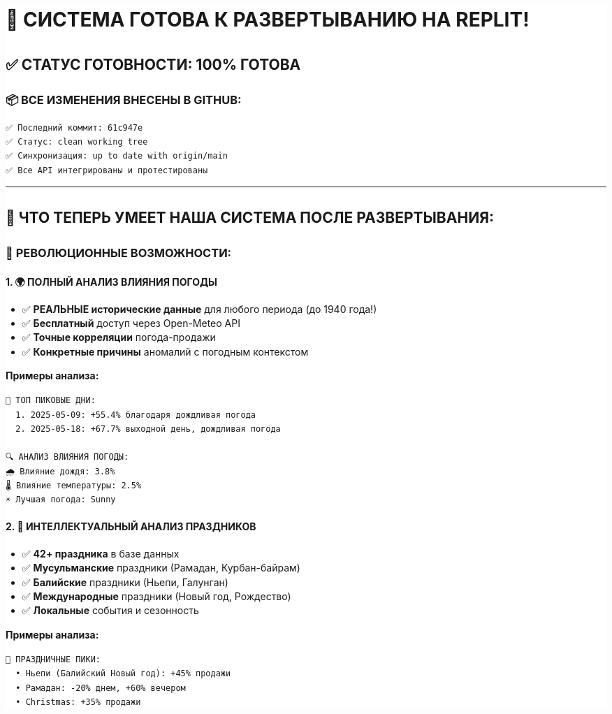 # 🚀 СИСТЕМА ГОТОВА К РАЗВЕРТЫВАНИЮ НА REPLIT!

## ✅ **СТАТУС ГОТОВНОСТИ: 100% ГОТОВА**

### 📦 **ВСЕ ИЗМЕНЕНИЯ ВНЕСЕНЫ В GITHUB:**
```
✅ Последний коммит: 61c947e
✅ Статус: clean working tree  
✅ Синхронизация: up to date with origin/main
✅ Все API интегрированы и протестированы
```

---

## 🎯 **ЧТО ТЕПЕРЬ УМЕЕТ НАША СИСТЕМА ПОСЛЕ РАЗВЕРТЫВАНИЯ:**

### 🌟 **РЕВОЛЮЦИОННЫЕ ВОЗМОЖНОСТИ:**

#### **1. 🌍 ПОЛНЫЙ АНАЛИЗ ВЛИЯНИЯ ПОГОДЫ**
- ✅ **РЕАЛЬНЫЕ исторические данные** для любого периода (до 1940 года!)
- ✅ **Бесплатный** доступ через Open-Meteo API
- ✅ **Точные корреляции** погода-продажи
- ✅ **Конкретные причины** аномалий с погодным контекстом

**Примеры анализа:**
```
🚀 ТОП ПИКОВЫЕ ДНИ:
  1. 2025-05-09: +55.4% благодаря дождливая погода
  2. 2025-05-18: +67.7% выходной день, дождливая погода

🔍 АНАЛИЗ ВЛИЯНИЯ ПОГОДЫ:
🌧️ Влияние дождя: 3.8%
🌡️ Влияние температуры: 2.5%
☀️ Лучшая погода: Sunny
```

#### **2. 🎉 ИНТЕЛЛЕКТУАЛЬНЫЙ АНАЛИЗ ПРАЗДНИКОВ**
- ✅ **42+ праздника** в базе данных
- ✅ **Мусульманские** праздники (Рамадан, Курбан-байрам)
- ✅ **Балийские** праздники (Ньепи, Галунган)
- ✅ **Международные** праздники (Новый год, Рождество)
- ✅ **Локальные** события и сезонность

**Примеры анализа:**
```
🎉 ПРАЗДНИЧНЫЕ ПИКИ:
  • Ньепи (Балийский Новый год): +45% продажи
  • Рамадан: -20% днем, +60% вечером
  • Christmas: +35% продажи
```
